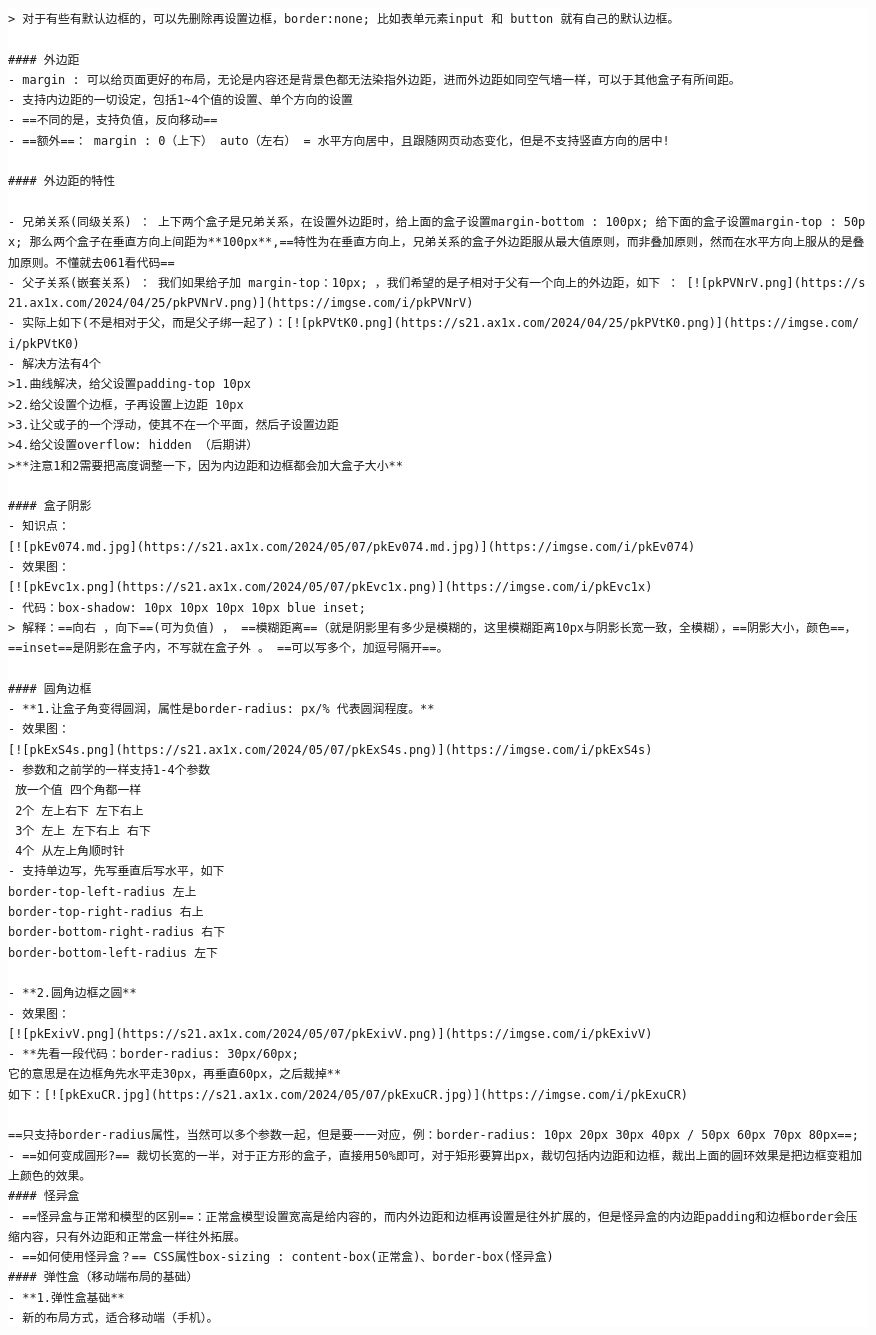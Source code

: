    ``` 
  > 对于有些有默认边框的，可以先删除再设置边框，border:none; 比如表单元素input 和 button 就有自己的默认边框。

#### 外边距
- margin : 可以给页面更好的布局，无论是内容还是背景色都无法染指外边距，进而外边距如同空气墙一样，可以于其他盒子有所间距。
- 支持内边距的一切设定，包括1~4个值的设置、单个方向的设置
- ==不同的是，支持负值，反向移动==
- ==额外==： margin : 0（上下） auto（左右） = 水平方向居中，且跟随网页动态变化，但是不支持竖直方向的居中!

#### 外边距的特性

- 兄弟关系(同级关系) ： 上下两个盒子是兄弟关系，在设置外边距时，给上面的盒子设置margin-bottom : 100px; 给下面的盒子设置margin-top : 50px; 那么两个盒子在垂直方向上间距为**100px**,==特性为在垂直方向上，兄弟关系的盒子外边距服从最大值原则，而非叠加原则，然而在水平方向上服从的是叠加原则。不懂就去061看代码==
- 父子关系(嵌套关系) ： 我们如果给子加 margin-top：10px; ，我们希望的是子相对于父有一个向上的外边距，如下 ： [![pkPVNrV.png](https://s21.ax1x.com/2024/04/25/pkPVNrV.png)](https://imgse.com/i/pkPVNrV)
- 实际上如下(不是相对于父，而是父子绑一起了)：[![pkPVtK0.png](https://s21.ax1x.com/2024/04/25/pkPVtK0.png)](https://imgse.com/i/pkPVtK0)
- 解决方法有4个
  >1.曲线解决，给父设置padding-top 10px 
  >2.给父设置个边框，子再设置上边距 10px
  >3.让父或子的一个浮动，使其不在一个平面，然后子设置边距
  >4.给父设置overflow: hidden （后期讲）
  >**注意1和2需要把高度调整一下，因为内边距和边框都会加大盒子大小**

#### 盒子阴影
- 知识点：
  [![pkEv074.md.jpg](https://s21.ax1x.com/2024/05/07/pkEv074.md.jpg)](https://imgse.com/i/pkEv074)
- 效果图：
  [![pkEvc1x.png](https://s21.ax1x.com/2024/05/07/pkEvc1x.png)](https://imgse.com/i/pkEvc1x)
- 代码：box-shadow: 10px 10px 10px 10px blue inset;
  > 解释：==向右 ，向下==(可为负值) ， ==模糊距离==（就是阴影里有多少是模糊的，这里模糊距离10px与阴影长宽一致，全模糊），==阴影大小，颜色==， ==inset==是阴影在盒子内，不写就在盒子外 。 ==可以写多个，加逗号隔开==。

#### 圆角边框
- **1.让盒子角变得圆润，属性是border-radius: px/% 代表圆润程度。**
- 效果图：
  [![pkExS4s.png](https://s21.ax1x.com/2024/05/07/pkExS4s.png)](https://imgse.com/i/pkExS4s)
- 参数和之前学的一样支持1-4个参数
    放一个值 四个角都一样
    2个 左上右下 左下右上
    3个 左上 左下右上 右下
    4个 从左上角顺时针
- 支持单边写，先写垂直后写水平，如下
  border-top-left-radius 左上    
  border-top-right-radius 右上    
  border-bottom-right-radius 右下    
  border-bottom-left-radius 左下   

- **2.圆角边框之圆**
- 效果图：
  [![pkExivV.png](https://s21.ax1x.com/2024/05/07/pkExivV.png)](https://imgse.com/i/pkExivV)
- **先看一段代码：border-radius: 30px/60px;
  它的意思是在边框角先水平走30px，再垂直60px，之后裁掉**
  如下：[![pkExuCR.jpg](https://s21.ax1x.com/2024/05/07/pkExuCR.jpg)](https://imgse.com/i/pkExuCR)

  ==只支持border-radius属性，当然可以多个参数一起，但是要一一对应，例：border-radius: 10px 20px 30px 40px / 50px 60px 70px 80px==;  
- ==如何变成圆形?== 裁切长宽的一半，对于正方形的盒子，直接用50%即可，对于矩形要算出px，裁切包括内边距和边框，裁出上面的圆环效果是把边框变粗加上颜色的效果。
#### 怪异盒
- ==怪异盒与正常和模型的区别==：正常盒模型设置宽高是给内容的，而内外边距和边框再设置是往外扩展的，但是怪异盒的内边距padding和边框border会压缩内容，只有外边距和正常盒一样往外拓展。
- ==如何使用怪异盒？== CSS属性box-sizing : content-box(正常盒)、border-box(怪异盒)
#### 弹性盒（移动端布局的基础）
- **1.弹性盒基础**
- 新的布局方式，适合移动端（手机）。
   ```